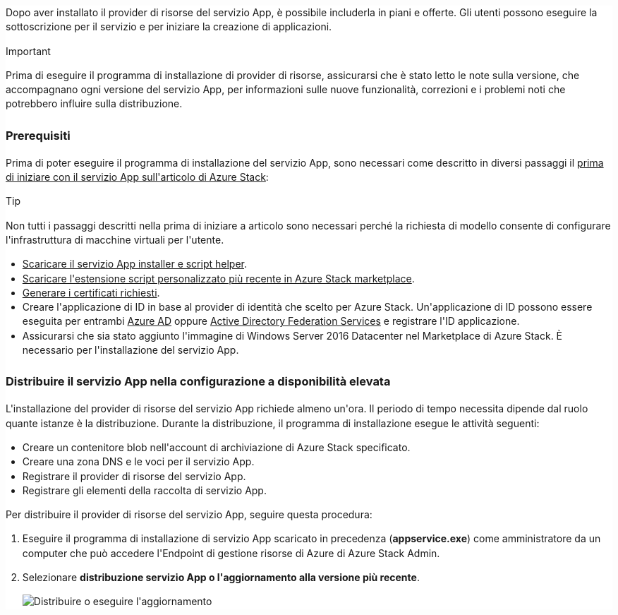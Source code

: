 Dopo aver installato il provider di risorse del servizio App, è possibile includerla in piani e offerte. Gli utenti possono eseguire la sottoscrizione per il servizio e per iniziare la creazione di applicazioni.

> [!IMPORTANT]
> Prima di eseguire il programma di installazione di provider di risorse, assicurarsi che è stato letto le note sulla versione, che accompagnano ogni versione del servizio App, per informazioni sulle nuove funzionalità, correzioni e i problemi noti che potrebbero influire sulla distribuzione.

### <a name="prerequisites"></a>Prerequisiti
Prima di poter eseguire il programma di installazione del servizio App, sono necessari come descritto in diversi passaggi il [prima di iniziare con il servizio App sull'articolo di Azure Stack](azure-stack-app-service-before-you-get-started.md):

> [!TIP]
> Non tutti i passaggi descritti nella prima di iniziare a articolo sono necessari perché la richiesta di modello consente di configurare l'infrastruttura di macchine virtuali per l'utente. 

- [Scaricare il servizio App installer e script helper](azure-stack-app-service-before-you-get-started.md#download-the-installer-and-helper-scripts).
- [Scaricare l'estensione script personalizzato più recente in Azure Stack marketplace](azure-stack-app-service-before-you-get-started.md#syndicate-the-custom-script-extension-from-the-marketplace).
- [Generare i certificati richiesti](azure-stack-app-service-before-you-get-started.md#get-certificates).
- Creare l'applicazione di ID in base al provider di identità che scelto per Azure Stack. Un'applicazione di ID possono essere eseguita per entrambi [Azure AD](azure-stack-app-service-before-you-get-started.md#create-an-azure-active-directory-application) oppure [Active Directory Federation Services](azure-stack-app-service-before-you-get-started.md#create-an-active-directory-federation-services-application) e registrare l'ID applicazione.
- Assicurarsi che sia stato aggiunto l'immagine di Windows Server 2016 Datacenter nel Marketplace di Azure Stack. È necessario per l'installazione del servizio App.

### <a name="deploy-app-service-in-highly-available-configuration"></a>Distribuire il servizio App nella configurazione a disponibilità elevata
L'installazione del provider di risorse del servizio App richiede almeno un'ora. Il periodo di tempo necessita dipende dal ruolo quante istanze è la distribuzione. Durante la distribuzione, il programma di installazione esegue le attività seguenti:

- Creare un contenitore blob nell'account di archiviazione di Azure Stack specificato.
- Creare una zona DNS e le voci per il servizio App.
- Registrare il provider di risorse del servizio App.
- Registrare gli elementi della raccolta di servizio App.

Per distribuire il provider di risorse del servizio App, seguire questa procedura:

1. Eseguire il programma di installazione di servizio App scaricato in precedenza (**appservice.exe**) come amministratore da un computer che può accedere l'Endpoint di gestione risorse di Azure di Azure Stack Admin.

2. Selezionare **distribuzione servizio App o l'aggiornamento alla versione più recente**.

    ![Distribuire o eseguire l'aggiornamento](media/app-service-deploy-ha/01.png)
